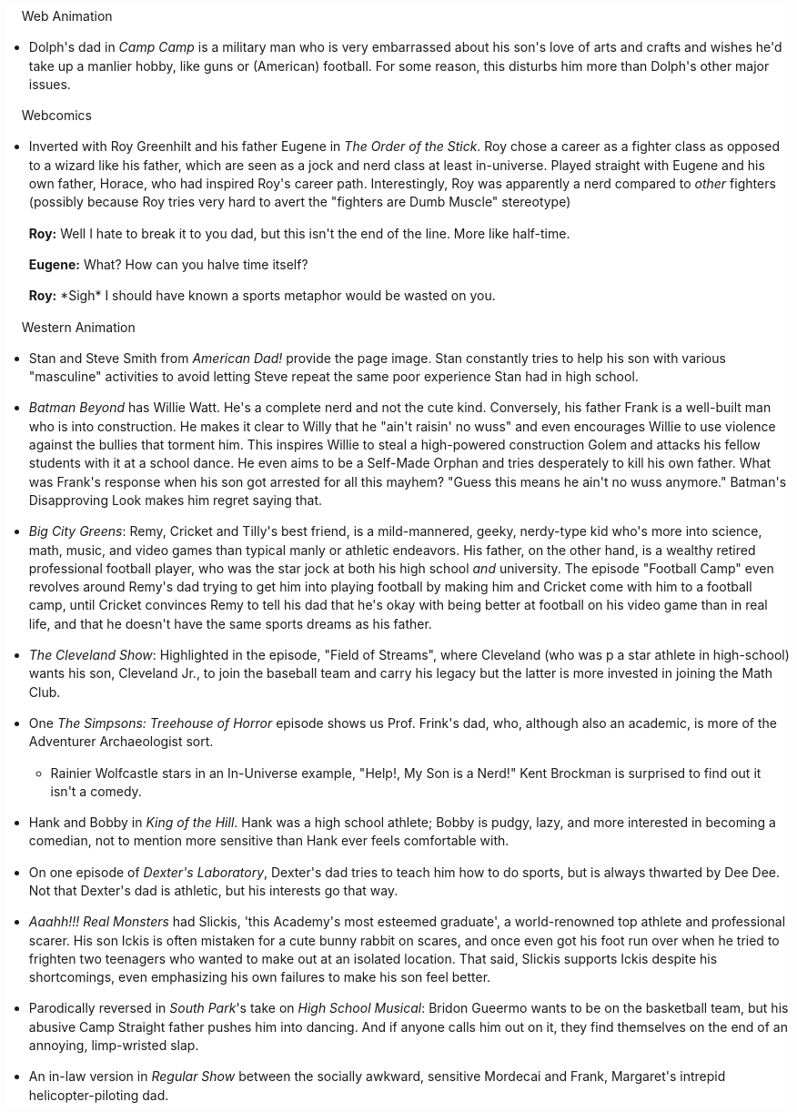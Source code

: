     Web Animation 

-   Dolph's dad in _Camp Camp_ is a military man who is very embarrassed about his son's love of arts and crafts and wishes he'd take up a manlier hobby, like guns or (American) football. For some reason, this disturbs him more than Dolph's other major issues.

    Webcomics 

-   Inverted with Roy Greenhilt and his father Eugene in _The Order of the Stick_. Roy chose a career as a fighter class as opposed to a wizard like his father, which are seen as a jock and nerd class at least in-universe. Played straight with Eugene and his own father, Horace, who had inspired Roy's career path. Interestingly, Roy was apparently a nerd compared to _other_ fighters (possibly because Roy tries very hard to avert the "fighters are Dumb Muscle" stereotype)
    
    **Roy:** Well I hate to break it to you dad, but this isn't the end of the line. More like half-time.
    
    **Eugene:** What? How can you halve time itself?
    
    **Roy:** \*Sigh\* I should have known a sports metaphor would be wasted on you.
    

    Western Animation 

-   Stan and Steve Smith from _American Dad!_ provide the page image. Stan constantly tries to help his son with various "masculine" activities to avoid letting Steve repeat the same poor experience Stan had in high school.
-   _Batman Beyond_ has Willie Watt. He's a complete nerd and not the cute kind. Conversely, his father Frank is a well-built man who is into construction. He makes it clear to Willy that he "ain't raisin' no wuss" and even encourages Willie to use violence against the bullies that torment him. This inspires Willie to steal a high-powered construction Golem and attacks his fellow students with it at a school dance. He even aims to be a Self-Made Orphan and tries desperately to kill his own father. What was Frank's response when his son got arrested for all this mayhem? "Guess this means he ain't no wuss anymore." Batman's Disapproving Look makes him regret saying that.
-   _Big City Greens_: Remy, Cricket and Tilly's best friend, is a mild-mannered, geeky, nerdy-type kid who's more into science, math, music, and video games than typical manly or athletic endeavors. His father, on the other hand, is a wealthy retired professional football player, who was the star jock at both his high school _and_ university. The episode "Football Camp" even revolves around Remy's dad trying to get him into playing football by making him and Cricket come with him to a football camp, until Cricket convinces Remy to tell his dad that he's okay with being better at football on his video game than in real life, and that he doesn't have the same sports dreams as his father.
-   _The Cleveland Show_: Highlighted in the episode, "Field of Streams", where Cleveland (who was p a star athlete in high-school) wants his son, Cleveland Jr., to join the baseball team and carry his legacy but the latter is more invested in joining the Math Club.
-   One _The Simpsons: Treehouse of Horror_ episode shows us Prof. Frink's dad, who, although also an academic, is more of the Adventurer Archaeologist sort.
    -   Rainier Wolfcastle stars in an In-Universe example, "Help!, My Son is a Nerd!" Kent Brockman is surprised to find out it isn't a comedy.
-   Hank and Bobby in _King of the Hill_. Hank was a high school athlete; Bobby is pudgy, lazy, and more interested in becoming a comedian, not to mention more sensitive than Hank ever feels comfortable with.
-   On one episode of _Dexter's Laboratory_, Dexter's dad tries to teach him how to do sports, but is always thwarted by Dee Dee. Not that Dexter's dad is athletic, but his interests go that way.

-   _Aaahh!!! Real Monsters_ had Slickis, 'this Academy's most esteemed graduate', a world-renowned top athlete and professional scarer. His son Ickis is often mistaken for a cute bunny rabbit on scares, and once even got his foot run over when he tried to frighten two teenagers who wanted to make out at an isolated location. That said, Slickis supports Ickis despite his shortcomings, even emphasizing his own failures to make his son feel better.
-   Parodically reversed in _South Park_'s take on _High School Musical_: Bridon Gueermo wants to be on the basketball team, but his abusive Camp Straight father pushes him into dancing. And if anyone calls him out on it, they find themselves on the end of an annoying, limp-wristed slap.
-   An in-law version in _Regular Show_ between the socially awkward, sensitive Mordecai and Frank, Margaret's intrepid helicopter-piloting dad.
